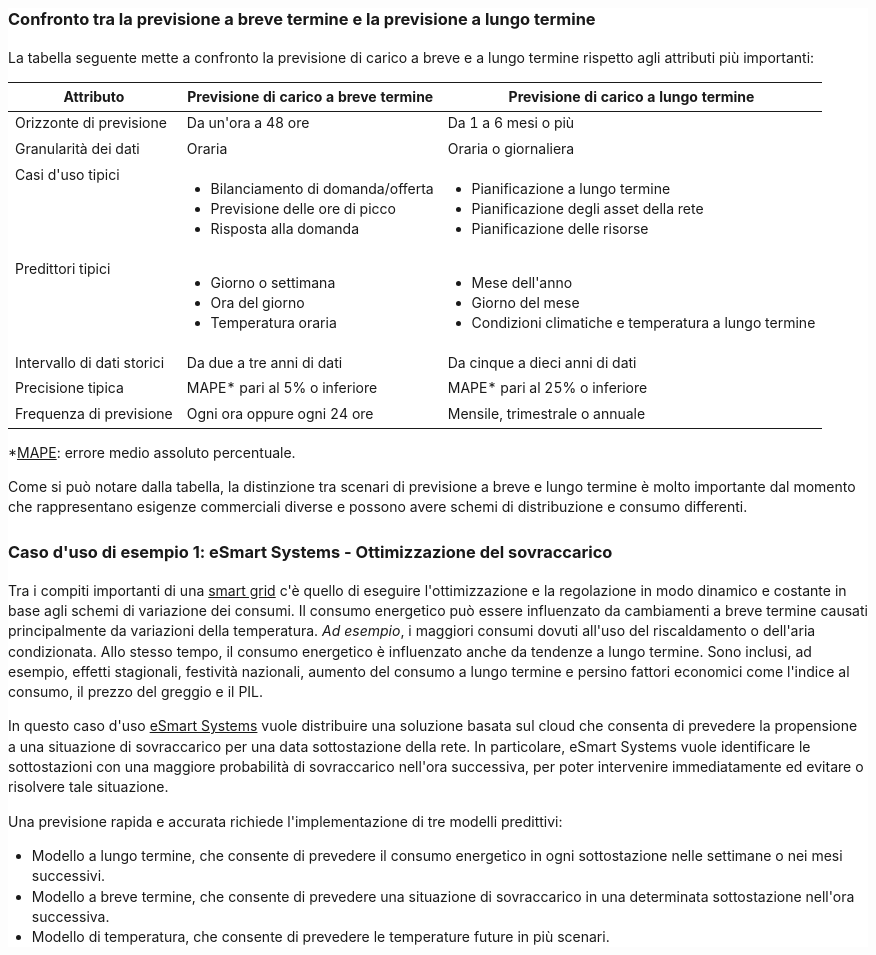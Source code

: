 ### <a name="short-term-vs-long-term-prediction"></a>Confronto tra la previsione a breve termine e la previsione a lungo termine
La tabella seguente mette a confronto la previsione di carico a breve e a lungo termine rispetto agli attributi più importanti:

| Attributo | Previsione di carico a breve termine | Previsione di carico a lungo termine |
| --- | --- | --- |
| Orizzonte di previsione |Da un'ora a 48 ore |Da 1 a 6 mesi o più |
| Granularità dei dati |Oraria |Oraria o giornaliera |
| Casi d'uso tipici |<ul><li>Bilanciamento di domanda/offerta</li><li>Previsione delle ore di picco</li><li>Risposta alla domanda</li></ul> |<ul><li>Pianificazione a lungo termine</li><li>Pianificazione degli asset della rete</li><li>Pianificazione delle risorse</li></ul> |
| Predittori tipici |<ul><li>Giorno o settimana</li><li>Ora del giorno</li><li>Temperatura oraria</li></ul> |<ul><li>Mese dell'anno</li><li>Giorno del mese</li><li>Condizioni climatiche e temperatura a lungo termine</li></ul> |
| Intervallo di dati storici |Da due a tre anni di dati |Da cinque a dieci anni di dati |
| Precisione tipica |MAPE* pari al 5% o inferiore |MAPE* pari al 25% o inferiore |
| Frequenza di previsione |Ogni ora oppure ogni 24 ore |Mensile, trimestrale o annuale |

\*[MAPE](https://en.wikipedia.org/wiki/Mean_absolute_percentage_error): errore medio assoluto percentuale.

Come si può notare dalla tabella, la distinzione tra scenari di previsione a breve e lungo termine è molto importante dal momento che rappresentano esigenze commerciali diverse e possono avere schemi di distribuzione e consumo differenti.

### <a name="example-use-case-1-esmart-systems--overload-optimization"></a>Caso d'uso di esempio 1: eSmart Systems - Ottimizzazione del sovraccarico
Tra i compiti importanti di una [smart grid](https://en.wikipedia.org/wiki/Smart_grid) c'è quello di eseguire l'ottimizzazione e la regolazione in modo dinamico e costante in base agli schemi di variazione dei consumi. Il consumo energetico può essere influenzato da cambiamenti a breve termine causati principalmente da variazioni della temperatura. *Ad esempio*, i maggiori consumi dovuti all'uso del riscaldamento o dell'aria condizionata. Allo stesso tempo, il consumo energetico è influenzato anche da tendenze a lungo termine. Sono inclusi, ad esempio, effetti stagionali, festività nazionali, aumento del consumo a lungo termine e persino fattori economici come l'indice al consumo, il prezzo del greggio e il PIL.

In questo caso d'uso [eSmart Systems](http://www.esmartsystems.com/) vuole distribuire una soluzione basata sul cloud che consenta di prevedere la propensione a una situazione di sovraccarico per una data sottostazione della rete. In particolare, eSmart Systems vuole identificare le sottostazioni con una maggiore probabilità di sovraccarico nell'ora successiva, per poter intervenire immediatamente ed evitare o risolvere tale situazione.

Una previsione rapida e accurata richiede l'implementazione di tre modelli predittivi:

* Modello a lungo termine, che consente di prevedere il consumo energetico in ogni sottostazione nelle settimane o nei mesi successivi.
* Modello a breve termine, che consente di prevedere una situazione di sovraccarico in una determinata sottostazione nell'ora successiva.
* Modello di temperatura, che consente di prevedere le temperature future in più scenari.
